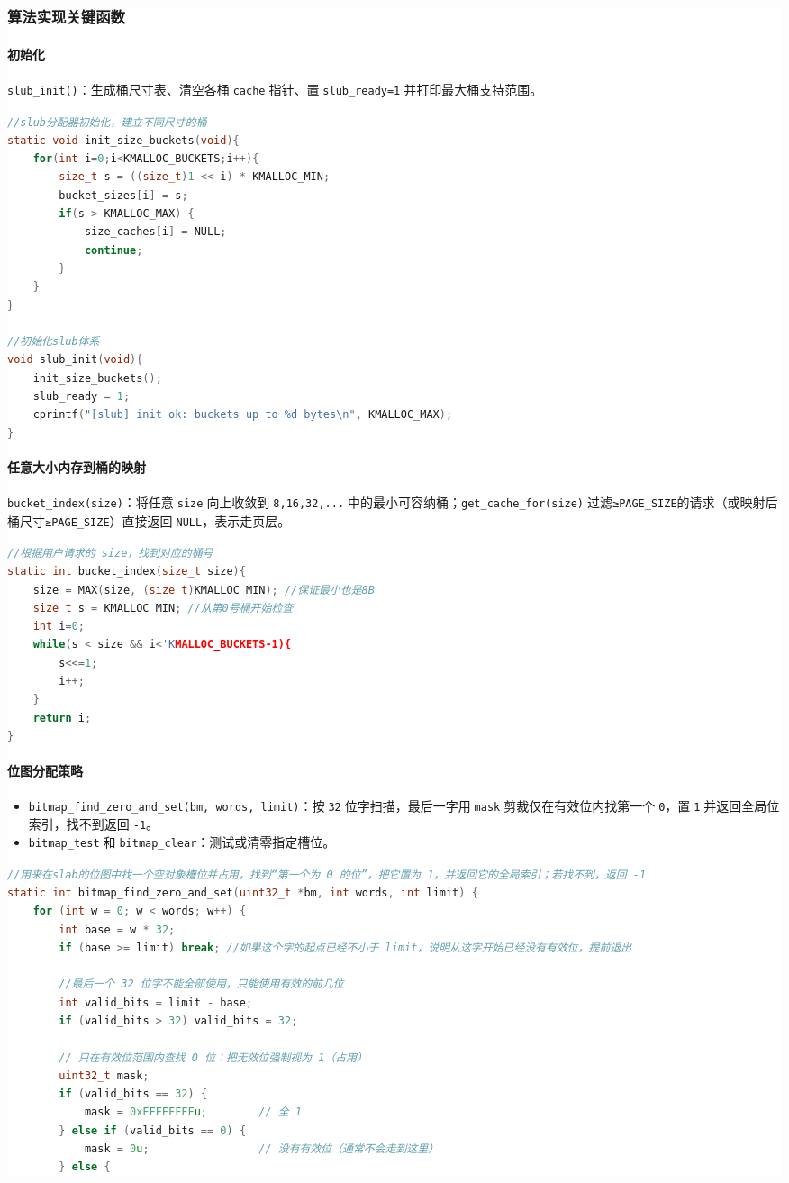 ### 算法实现关键函数
#### 初始化
`slub_init()`：生成桶尺寸表、清空各桶 `cache` 指针、置 `slub_ready=1` 并打印最大桶支持范围。
```C
//slub分配器初始化，建立不同尺寸的桶
static void init_size_buckets(void){
    for(int i=0;i<KMALLOC_BUCKETS;i++){
        size_t s = ((size_t)1 << i) * KMALLOC_MIN;
        bucket_sizes[i] = s;
        if(s > KMALLOC_MAX) { 
            size_caches[i] = NULL; 
            continue; 
        }
    }
}

//初始化slub体系
void slub_init(void){
    init_size_buckets();
    slub_ready = 1;
    cprintf("[slub] init ok: buckets up to %d bytes\n", KMALLOC_MAX);
}
```

#### 任意大小内存到桶的映射
`bucket_index(size)`：将任意 `size` 向上收敛到 `8,16,32,...` 中的最小可容纳桶；`get_cache_for(size)` 过滤`≥PAGE_SIZE`的请求（或映射后桶尺寸`≥PAGE_SIZE`）直接返回 `NULL`，表示走页层。

```C
//根据用户请求的 size，找到对应的桶号
static int bucket_index(size_t size){
    size = MAX(size, (size_t)KMALLOC_MIN); //保证最小也是8B
    size_t s = KMALLOC_MIN; //从第0号桶开始检查
    int i=0;
    while(s < size && i<'KMALLOC_BUCKETS-1){ 
        s<<=1; 
        i++; 
    }
    return i;
}
```

#### 位图分配策略
- `bitmap_find_zero_and_set(bm, words, limit)`：按 `32` 位字扫描，最后一字用 `mask` 剪裁仅在有效位内找第一个 `0`，置 `1` 并返回全局位索引，找不到返回 `-1`。
- `bitmap_test` 和 `bitmap_clear`：测试或清零指定槽位。
```C
//用来在slab的位图中找一个空对象槽位并占用，找到“第一个为 0 的位”，把它置为 1，并返回它的全局索引；若找不到，返回 -1
static int bitmap_find_zero_and_set(uint32_t *bm, int words, int limit) {
    for (int w = 0; w < words; w++) {
        int base = w * 32;
        if (base >= limit) break; //如果这个字的起点已经不小于 limit，说明从这字开始已经没有有效位，提前退出

        //最后一个 32 位字不能全部使用，只能使用有效的前几位
        int valid_bits = limit - base;
        if (valid_bits > 32) valid_bits = 32;

        // 只在有效位范围内查找 0 位：把无效位强制视为 1（占用）
        uint32_t mask;
        if (valid_bits == 32) {
            mask = 0xFFFFFFFFu;        // 全 1
        } else if (valid_bits == 0) {
            mask = 0u;                 // 没有有效位（通常不会走到这里）
        } else {
```